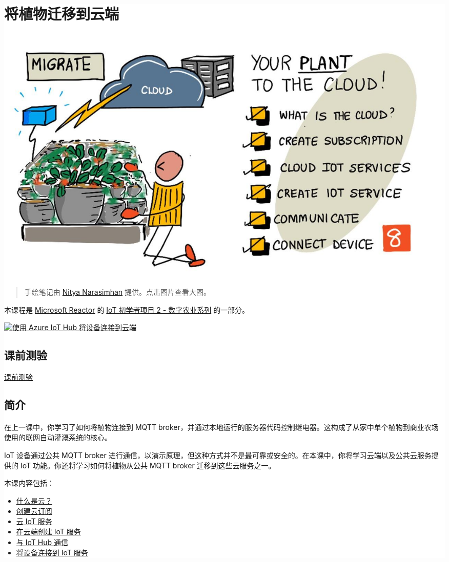 
# 将植物迁移到云端

![本课的手绘笔记概览](../../../../../translated_images/lesson-8.3f21f3c11159e6a0a376351973ea5724d5de68fa23b4288853a174bed9ac48c3.zh.jpg)

> 手绘笔记由 [Nitya Narasimhan](https://github.com/nitya) 提供。点击图片查看大图。

本课程是 [Microsoft Reactor](https://developer.microsoft.com/reactor/?WT.mc_id=academic-17441-jabenn) 的 [IoT 初学者项目 2 - 数字农业系列](https://youtube.com/playlist?list=PLmsFUfdnGr3yCutmcVg6eAUEfsGiFXgcx) 的一部分。

[![使用 Azure IoT Hub 将设备连接到云端](https://img.youtube.com/vi/bNxjopXkhvk/0.jpg)](https://youtu.be/bNxjopXkhvk)

## 课前测验

[课前测验](https://black-meadow-040d15503.1.azurestaticapps.net/quiz/15)

## 简介

在上一课中，你学习了如何将植物连接到 MQTT broker，并通过本地运行的服务器代码控制继电器。这构成了从家中单个植物到商业农场使用的联网自动灌溉系统的核心。

IoT 设备通过公共 MQTT broker 进行通信，以演示原理，但这种方式并不是最可靠或安全的。在本课中，你将学习云端以及公共云服务提供的 IoT 功能。你还将学习如何将植物从公共 MQTT broker 迁移到这些云服务之一。

本课内容包括：

* [什么是云？](../../../../../2-farm/lessons/4-migrate-your-plant-to-the-cloud)
* [创建云订阅](../../../../../2-farm/lessons/4-migrate-your-plant-to-the-cloud)
* [云 IoT 服务](../../../../../2-farm/lessons/4-migrate-your-plant-to-the-cloud)
* [在云端创建 IoT 服务](../../../../../2-farm/lessons/4-migrate-your-plant-to-the-cloud)
* [与 IoT Hub 通信](../../../../../2-farm/lessons/4-migrate-your-plant-to-the-cloud)
* [将设备连接到 IoT 服务](../../../../../2-farm/lessons/4-migrate-your-plant-to-the-cloud)

